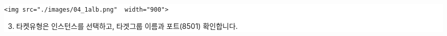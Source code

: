     <img src="./images/04_1alb.png"  width="900">
</p>

3. 타켓유형은 인스턴스를 선택하고, 타겟그룹 이름과 포트(8501) 확인합니다.
<p align="center">